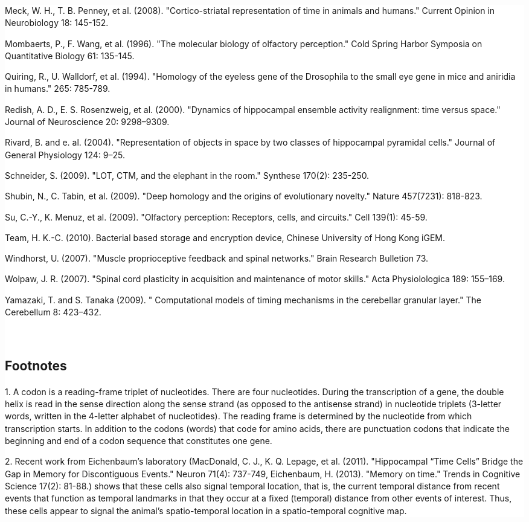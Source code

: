 Meck, W. H., T. B. Penney, et al. (2008). "Cortico-striatal representation of time in animals and humans." Current Opinion in Neurobiology 18: 145-152.

Mombaerts, P., F. Wang, et al. (1996). "The molecular biology of olfactory perception." Cold Spring Harbor Symposia on Quantitative Biology 61: 135-145.

Quiring, R., U. Walldorf, et al. (1994). "Homology of the eyeless gene of the Drosophila to the small eye gene in mice and aniridia  in humans."  265: 785-789.

Redish, A. D., E. S. Rosenzweig, et al. (2000). "Dynamics of hippocampal ensemble activity realignment: time versus space." Journal of Neuroscience 20: 9298–9309.

Rivard, B. and e. al. (2004). "Representation of objects in space by two classes of hippocampal pyramidal cells." Journal of General Physiology 124: 9–25.

Schneider, S. (2009). "LOT, CTM, and the elephant in the room." Synthese 170(2): 235-250.

Shubin, N., C. Tabin, et al. (2009). "Deep homology and the origins of evolutionary novelty." Nature 457(7231): 818-823.

Su, C.-Y., K. Menuz, et al. (2009). "Olfactory perception: Receptors, cells, and circuits." Cell 139(1): 45-59.

Team, H. K.-C. (2010). Bacterial based storage and encryption device, Chinese University of Hong Kong iGEM.

Windhorst, U. (2007). "Muscle proprioceptive feedback and spinal networks." Brain  Research Bulletion 73.

Wolpaw, J. R. (2007). "Spinal cord plasticity in acquisition and maintenance of motor skills." Acta Physiolologica 189: 155–169.

Yamazaki, T. and S. Tanaka (2009). " Computational models of timing mechanisms in the cerebellar granular layer." The Cerebellum 8: 423–432.

<br/>

## Footnotes

<a name="footnote1"></a>1. A codon is a reading-frame triplet of nucleotides. There are four nucleotides. During the transcription of a gene, the double helix is read in the sense direction along the sense strand (as opposed to the antisense strand) in nucleotide triplets (3-letter words, written in the 4-letter alphabet of nucleotides). The reading frame is determined by the nucleotide from which transcription starts. In addition to the codons (words) that code for amino acids, there are punctuation codons that indicate the beginning and end of a codon sequence that constitutes one gene.

<a name="footnote2"></a>2. Recent work from Eichenbaum’s laboratory (MacDonald, C. J., K. Q. Lepage, et al. (2011). "Hippocampal “Time Cells” Bridge the Gap in Memory for Discontiguous Events." Neuron 71(4): 737-749, Eichenbaum, H. (2013). "Memory on time." Trends in Cognitive Science 17(2): 81-88.) shows that these cells also signal temporal location, that is, the current temporal distance from recent events that function as temporal landmarks in that they occur at a fixed (temporal) distance from other events of interest. Thus, these cells appear to signal the animal’s spatio-temporal location in a spatio-temporal cognitive map.